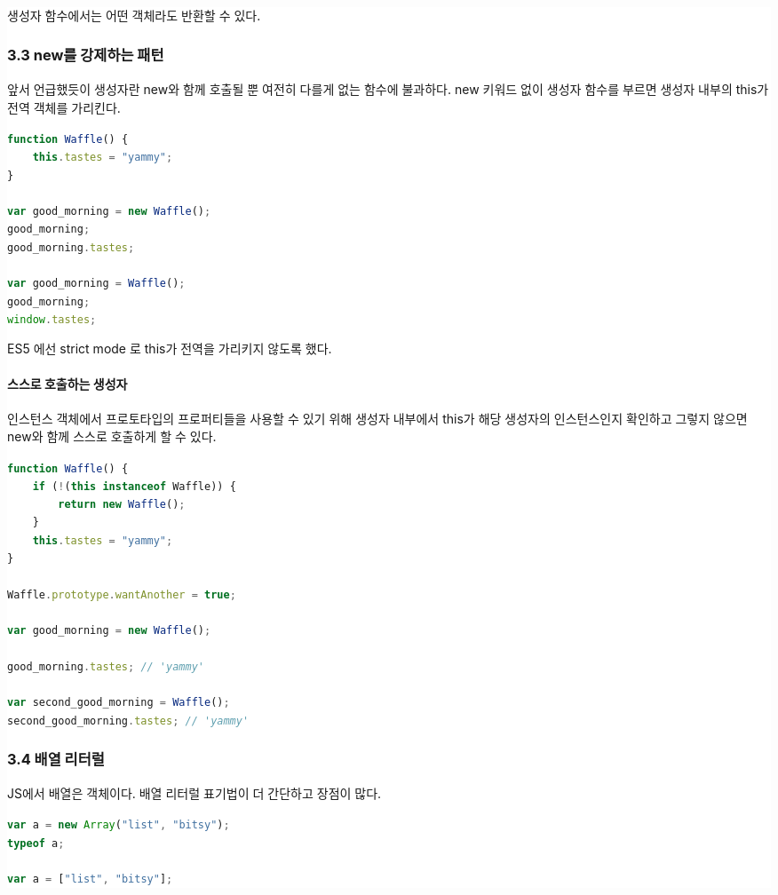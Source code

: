 생성자 함수에서는 어떤 객체라도 반환할 수 있다.

### 3.3 new를 강제하는 패턴

앞서 언급했듯이 생성자란 new와 함께 호출될 뿐 여전히 다를게 없는 함수에 불과하다.
new 키워드 없이 생성자 함수를 부르면 생성자 내부의 this가 전역 객체를 가리킨다.

```js
function Waffle() {
	this.tastes = "yammy";
}

var good_morning = new Waffle();
good_morning;
good_morning.tastes;

var good_morning = Waffle();
good_morning;
window.tastes;
```

ES5 에선 strict mode 로 this가 전역을 가리키지 않도록 했다.

#### 스스로 호출하는 생성자

인스턴스 객체에서 프로토타입의 프로퍼티들을 사용할 수 있기 위해 생성자 내부에서 this가 해당 생성자의 인스턴스인지 확인하고 그렇지 않으면 new와 함께 스스로 호출하게 할 수 있다.

```js
function Waffle() {
	if (!(this instanceof Waffle)) {
		return new Waffle();
	}
	this.tastes = "yammy";
}

Waffle.prototype.wantAnother = true;

var good_morning = new Waffle();

good_morning.tastes; // 'yammy'

var second_good_morning = Waffle();
second_good_morning.tastes; // 'yammy'
```

### 3.4 배열 리터럴

JS에서 배열은 객체이다. 배열 리터럴 표기법이 더 간단하고 장점이 많다.

```js
var a = new Array("list", "bitsy");
typeof a;

var a = ["list", "bitsy"];
```
